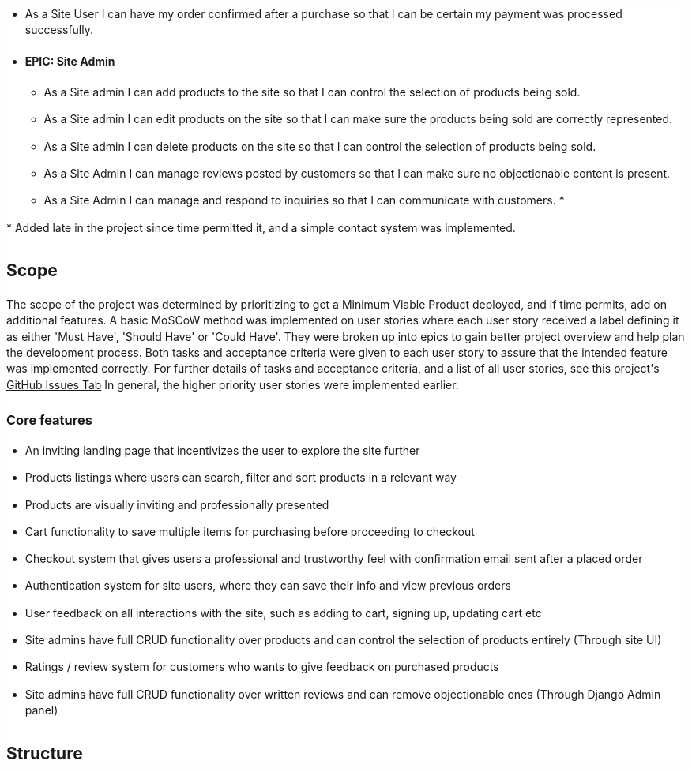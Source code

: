   - As a Site User I can have my order confirmed after a purchase so that I can be certain my payment was processed successfully.

- #### EPIC: Site Admin

  - As a Site admin I can add products to the site so that I can control the selection of products being sold.

  - As a Site admin I can edit products on the site so that I can make sure the products being sold are correctly represented.

  - As a Site admin I can delete products on the site so that I can control the selection of products being sold.

  - As a Site Admin I can manage reviews posted by customers so that I can make sure no objectionable content is present.

  - As a Site Admin I can manage and respond to inquiries so that I can communicate with customers. *

\* Added late in the project since time permitted it, and a simple contact system was implemented.

## Scope

The scope of the project was determined by prioritizing to get a Minimum Viable Product deployed, and if time permits, add on additional features. A basic MoSCoW method was implemented on user stories where each user story received a label defining it as either 'Must Have', 'Should Have' or 'Could Have'. They were broken up into epics to gain better project overview and help plan the development process. Both tasks and acceptance criteria were given to each user story to assure that the intended feature was implemented correctly. For further details of tasks and acceptance criteria, and a list of all user stories, see this project's [GitHub Issues Tab](https://github.com/LucasBehrendt/gamers-ground/issues) In general, the higher priority user stories were implemented earlier.

### Core features

-	An inviting landing page that incentivizes the user to explore the site further

-	Products listings where users can search, filter and sort products in a relevant way

-	Products are visually inviting and professionally presented

-	Cart functionality to save multiple items for purchasing before proceeding to checkout

-	Checkout system that gives users a professional and trustworthy feel with confirmation email sent after a placed order

-	Authentication system for site users, where they can save their info and view previous orders

-	User feedback on all interactions with the site, such as adding to cart, signing up, updating cart etc

-	Site admins have full CRUD functionality over products and can control the selection of products entirely (Through site UI)

-	Ratings / review system for customers who wants to give feedback on purchased products

-	Site admins have full CRUD functionality over written reviews and can remove objectionable ones (Through Django Admin panel)

## Structure
